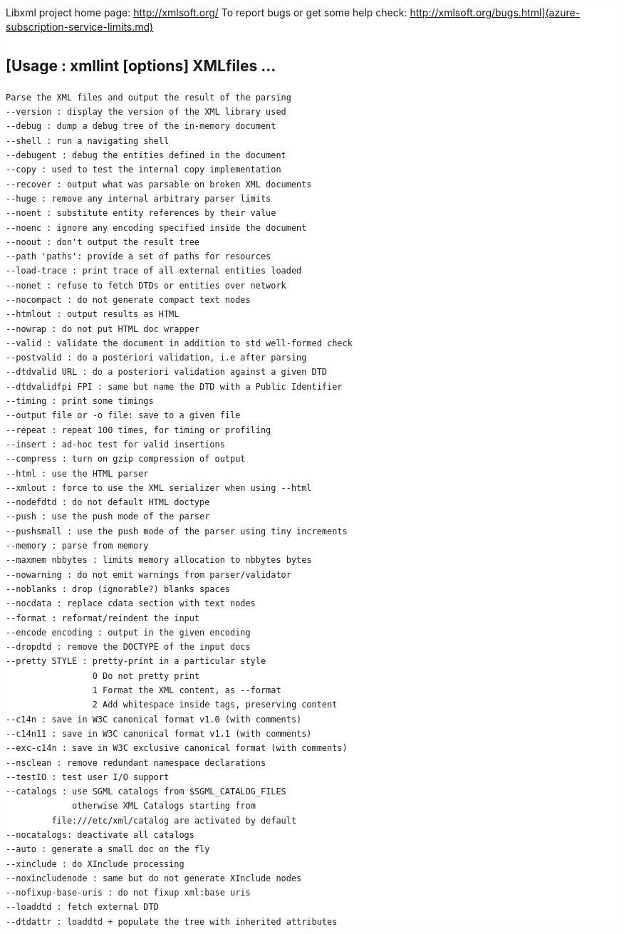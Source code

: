 Libxml project home page: http://xmlsoft.org/
To report bugs or get some help check: http://xmlsoft.org/bugs.html](azure-subscription-service-limits.md)
## [Usage : xmllint [options] XMLfiles ...
	Parse the XML files and output the result of the parsing
	--version : display the version of the XML library used
	--debug : dump a debug tree of the in-memory document
	--shell : run a navigating shell
	--debugent : debug the entities defined in the document
	--copy : used to test the internal copy implementation
	--recover : output what was parsable on broken XML documents
	--huge : remove any internal arbitrary parser limits
	--noent : substitute entity references by their value
	--noenc : ignore any encoding specified inside the document
	--noout : don't output the result tree
	--path 'paths': provide a set of paths for resources
	--load-trace : print trace of all external entities loaded
	--nonet : refuse to fetch DTDs or entities over network
	--nocompact : do not generate compact text nodes
	--htmlout : output results as HTML
	--nowrap : do not put HTML doc wrapper
	--valid : validate the document in addition to std well-formed check
	--postvalid : do a posteriori validation, i.e after parsing
	--dtdvalid URL : do a posteriori validation against a given DTD
	--dtdvalidfpi FPI : same but name the DTD with a Public Identifier
	--timing : print some timings
	--output file or -o file: save to a given file
	--repeat : repeat 100 times, for timing or profiling
	--insert : ad-hoc test for valid insertions
	--compress : turn on gzip compression of output
	--html : use the HTML parser
	--xmlout : force to use the XML serializer when using --html
	--nodefdtd : do not default HTML doctype
	--push : use the push mode of the parser
	--pushsmall : use the push mode of the parser using tiny increments
	--memory : parse from memory
	--maxmem nbbytes : limits memory allocation to nbbytes bytes
	--nowarning : do not emit warnings from parser/validator
	--noblanks : drop (ignorable?) blanks spaces
	--nocdata : replace cdata section with text nodes
	--format : reformat/reindent the input
	--encode encoding : output in the given encoding
	--dropdtd : remove the DOCTYPE of the input docs
	--pretty STYLE : pretty-print in a particular style
	                 0 Do not pretty print
	                 1 Format the XML content, as --format
	                 2 Add whitespace inside tags, preserving content
	--c14n : save in W3C canonical format v1.0 (with comments)
	--c14n11 : save in W3C canonical format v1.1 (with comments)
	--exc-c14n : save in W3C exclusive canonical format (with comments)
	--nsclean : remove redundant namespace declarations
	--testIO : test user I/O support
	--catalogs : use SGML catalogs from $SGML_CATALOG_FILES
	             otherwise XML Catalogs starting from 
	         file:///etc/xml/catalog are activated by default
	--nocatalogs: deactivate all catalogs
	--auto : generate a small doc on the fly
	--xinclude : do XInclude processing
	--noxincludenode : same but do not generate XInclude nodes
	--nofixup-base-uris : do not fixup xml:base uris
	--loaddtd : fetch external DTD
	--dtdattr : loaddtd + populate the tree with inherited attributes 